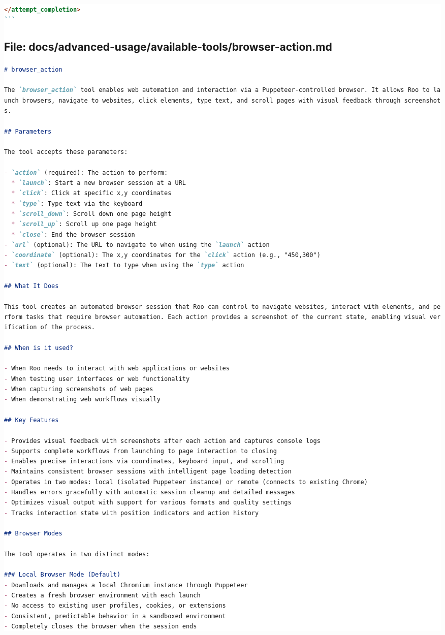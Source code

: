 ````markdown
</attempt_completion>
```
````

## File: docs/advanced-usage/available-tools/browser-action.md
````markdown
# browser_action

The `browser_action` tool enables web automation and interaction via a Puppeteer-controlled browser. It allows Roo to launch browsers, navigate to websites, click elements, type text, and scroll pages with visual feedback through screenshots.

## Parameters

The tool accepts these parameters:

- `action` (required): The action to perform:
  * `launch`: Start a new browser session at a URL
  * `click`: Click at specific x,y coordinates
  * `type`: Type text via the keyboard
  * `scroll_down`: Scroll down one page height
  * `scroll_up`: Scroll up one page height
  * `close`: End the browser session
- `url` (optional): The URL to navigate to when using the `launch` action
- `coordinate` (optional): The x,y coordinates for the `click` action (e.g., "450,300")
- `text` (optional): The text to type when using the `type` action

## What It Does

This tool creates an automated browser session that Roo can control to navigate websites, interact with elements, and perform tasks that require browser automation. Each action provides a screenshot of the current state, enabling visual verification of the process.

## When is it used?

- When Roo needs to interact with web applications or websites
- When testing user interfaces or web functionality
- When capturing screenshots of web pages
- When demonstrating web workflows visually

## Key Features

- Provides visual feedback with screenshots after each action and captures console logs
- Supports complete workflows from launching to page interaction to closing
- Enables precise interactions via coordinates, keyboard input, and scrolling
- Maintains consistent browser sessions with intelligent page loading detection
- Operates in two modes: local (isolated Puppeteer instance) or remote (connects to existing Chrome)
- Handles errors gracefully with automatic session cleanup and detailed messages
- Optimizes visual output with support for various formats and quality settings
- Tracks interaction state with position indicators and action history

## Browser Modes

The tool operates in two distinct modes:

### Local Browser Mode (Default)
- Downloads and manages a local Chromium instance through Puppeteer
- Creates a fresh browser environment with each launch
- No access to existing user profiles, cookies, or extensions
- Consistent, predictable behavior in a sandboxed environment
- Completely closes the browser when the session ends
````